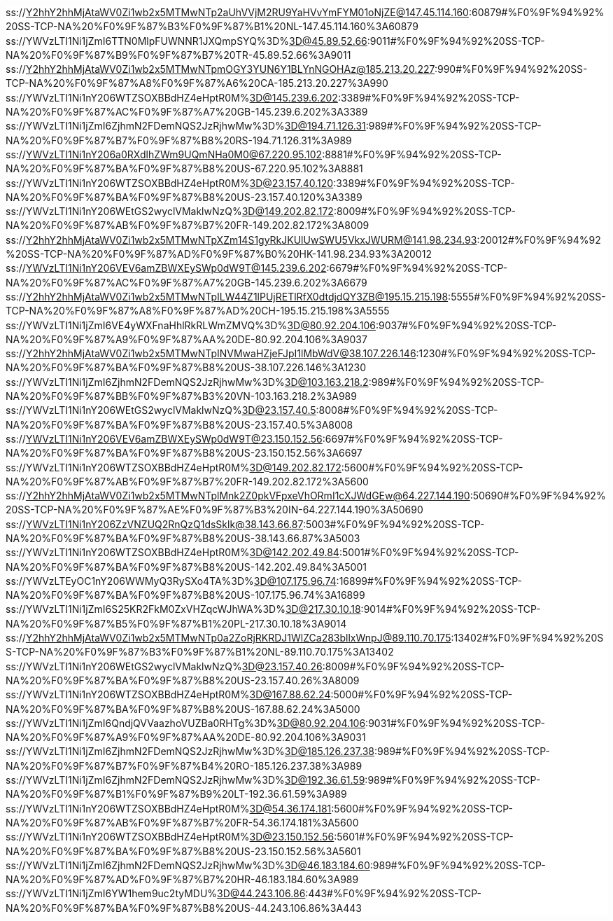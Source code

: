 ss://Y2hhY2hhMjAtaWV0Zi1wb2x5MTMwNTp2aUhVVjM2RU9YaHVvYmFYM01oNjZE@147.45.114.160:60879#%F0%9F%94%92%20SS-TCP-NA%20%F0%9F%87%B3%F0%9F%87%B1%20NL-147.45.114.160%3A60879
ss://YWVzLTI1Ni1jZmI6TTN0MlpFUWNNR1JXQmpSYQ%3D%3D@45.89.52.66:9011#%F0%9F%94%92%20SS-TCP-NA%20%F0%9F%87%B9%F0%9F%87%B7%20TR-45.89.52.66%3A9011
ss://Y2hhY2hhMjAtaWV0Zi1wb2x5MTMwNTpmOGY3YUN6Y1BLYnNGOHAz@185.213.20.227:990#%F0%9F%94%92%20SS-TCP-NA%20%F0%9F%87%A8%F0%9F%87%A6%20CA-185.213.20.227%3A990
ss://YWVzLTI1Ni1nY206WTZSOXBBdHZ4eHptR0M%3D@145.239.6.202:3389#%F0%9F%94%92%20SS-TCP-NA%20%F0%9F%87%AC%F0%9F%87%A7%20GB-145.239.6.202%3A3389
ss://YWVzLTI1Ni1jZmI6ZjhmN2FDemNQS2JzRjhwMw%3D%3D@194.71.126.31:989#%F0%9F%94%92%20SS-TCP-NA%20%F0%9F%87%B7%F0%9F%87%B8%20RS-194.71.126.31%3A989
ss://YWVzLTI1Ni1nY206a0RXdlhZWm9UQmNHa0M0@67.220.95.102:8881#%F0%9F%94%92%20SS-TCP-NA%20%F0%9F%87%BA%F0%9F%87%B8%20US-67.220.95.102%3A8881
ss://YWVzLTI1Ni1nY206WTZSOXBBdHZ4eHptR0M%3D@23.157.40.120:3389#%F0%9F%94%92%20SS-TCP-NA%20%F0%9F%87%BA%F0%9F%87%B8%20US-23.157.40.120%3A3389
ss://YWVzLTI1Ni1nY206WEtGS2wyclVMaklwNzQ%3D@149.202.82.172:8009#%F0%9F%94%92%20SS-TCP-NA%20%F0%9F%87%AB%F0%9F%87%B7%20FR-149.202.82.172%3A8009
ss://Y2hhY2hhMjAtaWV0Zi1wb2x5MTMwNTpXZm14S1gyRkJKUlUwSWU5VkxJWURM@141.98.234.93:20012#%F0%9F%94%92%20SS-TCP-NA%20%F0%9F%87%AD%F0%9F%87%B0%20HK-141.98.234.93%3A20012
ss://YWVzLTI1Ni1nY206VEV6amZBWXEySWp0dW9T@145.239.6.202:6679#%F0%9F%94%92%20SS-TCP-NA%20%F0%9F%87%AC%F0%9F%87%A7%20GB-145.239.6.202%3A6679
ss://Y2hhY2hhMjAtaWV0Zi1wb2x5MTMwNTpILW44Z1lPUjRETlRfX0dtdjdQY3ZB@195.15.215.198:5555#%F0%9F%94%92%20SS-TCP-NA%20%F0%9F%87%A8%F0%9F%87%AD%20CH-195.15.215.198%3A5555
ss://YWVzLTI1Ni1jZmI6VE4yWXFnaHhlRkRLWmZMVQ%3D%3D@80.92.204.106:9037#%F0%9F%94%92%20SS-TCP-NA%20%F0%9F%87%A9%F0%9F%87%AA%20DE-80.92.204.106%3A9037
ss://Y2hhY2hhMjAtaWV0Zi1wb2x5MTMwNTpINVMwaHZjeFJpI1lMbWdV@38.107.226.146:1230#%F0%9F%94%92%20SS-TCP-NA%20%F0%9F%87%BA%F0%9F%87%B8%20US-38.107.226.146%3A1230
ss://YWVzLTI1Ni1jZmI6ZjhmN2FDemNQS2JzRjhwMw%3D%3D@103.163.218.2:989#%F0%9F%94%92%20SS-TCP-NA%20%F0%9F%87%BB%F0%9F%87%B3%20VN-103.163.218.2%3A989
ss://YWVzLTI1Ni1nY206WEtGS2wyclVMaklwNzQ%3D@23.157.40.5:8008#%F0%9F%94%92%20SS-TCP-NA%20%F0%9F%87%BA%F0%9F%87%B8%20US-23.157.40.5%3A8008
ss://YWVzLTI1Ni1nY206VEV6amZBWXEySWp0dW9T@23.150.152.56:6697#%F0%9F%94%92%20SS-TCP-NA%20%F0%9F%87%BA%F0%9F%87%B8%20US-23.150.152.56%3A6697
ss://YWVzLTI1Ni1nY206WTZSOXBBdHZ4eHptR0M%3D@149.202.82.172:5600#%F0%9F%94%92%20SS-TCP-NA%20%F0%9F%87%AB%F0%9F%87%B7%20FR-149.202.82.172%3A5600
ss://Y2hhY2hhMjAtaWV0Zi1wb2x5MTMwNTplMnk2Z0pkVFpxeVhORmI1cXJWdGEw@64.227.144.190:50690#%F0%9F%94%92%20SS-TCP-NA%20%F0%9F%87%AE%F0%9F%87%B3%20IN-64.227.144.190%3A50690
ss://YWVzLTI1Ni1nY206ZzVNZUQ2RnQzQ1dsSklk@38.143.66.87:5003#%F0%9F%94%92%20SS-TCP-NA%20%F0%9F%87%BA%F0%9F%87%B8%20US-38.143.66.87%3A5003
ss://YWVzLTI1Ni1nY206WTZSOXBBdHZ4eHptR0M%3D@142.202.49.84:5001#%F0%9F%94%92%20SS-TCP-NA%20%F0%9F%87%BA%F0%9F%87%B8%20US-142.202.49.84%3A5001
ss://YWVzLTEyOC1nY206WWMyQ3RySXo4TA%3D%3D@107.175.96.74:16899#%F0%9F%94%92%20SS-TCP-NA%20%F0%9F%87%BA%F0%9F%87%B8%20US-107.175.96.74%3A16899
ss://YWVzLTI1Ni1jZmI6S25KR2FkM0ZxVHZqcWJhWA%3D%3D@217.30.10.18:9014#%F0%9F%94%92%20SS-TCP-NA%20%F0%9F%87%B5%F0%9F%87%B1%20PL-217.30.10.18%3A9014
ss://Y2hhY2hhMjAtaWV0Zi1wb2x5MTMwNTp0a2ZoRjRKRDJ1WlZCa283bllxWnpJ@89.110.70.175:13402#%F0%9F%94%92%20SS-TCP-NA%20%F0%9F%87%B3%F0%9F%87%B1%20NL-89.110.70.175%3A13402
ss://YWVzLTI1Ni1nY206WEtGS2wyclVMaklwNzQ%3D@23.157.40.26:8009#%F0%9F%94%92%20SS-TCP-NA%20%F0%9F%87%BA%F0%9F%87%B8%20US-23.157.40.26%3A8009
ss://YWVzLTI1Ni1nY206WTZSOXBBdHZ4eHptR0M%3D@167.88.62.24:5000#%F0%9F%94%92%20SS-TCP-NA%20%F0%9F%87%BA%F0%9F%87%B8%20US-167.88.62.24%3A5000
ss://YWVzLTI1Ni1jZmI6QndjQVVaazhoVUZBa0RHTg%3D%3D@80.92.204.106:9031#%F0%9F%94%92%20SS-TCP-NA%20%F0%9F%87%A9%F0%9F%87%AA%20DE-80.92.204.106%3A9031
ss://YWVzLTI1Ni1jZmI6ZjhmN2FDemNQS2JzRjhwMw%3D%3D@185.126.237.38:989#%F0%9F%94%92%20SS-TCP-NA%20%F0%9F%87%B7%F0%9F%87%B4%20RO-185.126.237.38%3A989
ss://YWVzLTI1Ni1jZmI6ZjhmN2FDemNQS2JzRjhwMw%3D%3D@192.36.61.59:989#%F0%9F%94%92%20SS-TCP-NA%20%F0%9F%87%B1%F0%9F%87%B9%20LT-192.36.61.59%3A989
ss://YWVzLTI1Ni1nY206WTZSOXBBdHZ4eHptR0M%3D@54.36.174.181:5600#%F0%9F%94%92%20SS-TCP-NA%20%F0%9F%87%AB%F0%9F%87%B7%20FR-54.36.174.181%3A5600
ss://YWVzLTI1Ni1nY206WTZSOXBBdHZ4eHptR0M%3D@23.150.152.56:5601#%F0%9F%94%92%20SS-TCP-NA%20%F0%9F%87%BA%F0%9F%87%B8%20US-23.150.152.56%3A5601
ss://YWVzLTI1Ni1jZmI6ZjhmN2FDemNQS2JzRjhwMw%3D%3D@46.183.184.60:989#%F0%9F%94%92%20SS-TCP-NA%20%F0%9F%87%AD%F0%9F%87%B7%20HR-46.183.184.60%3A989
ss://YWVzLTI1Ni1jZmI6YW1hem9uc2tyMDU%3D@44.243.106.86:443#%F0%9F%94%92%20SS-TCP-NA%20%F0%9F%87%BA%F0%9F%87%B8%20US-44.243.106.86%3A443
